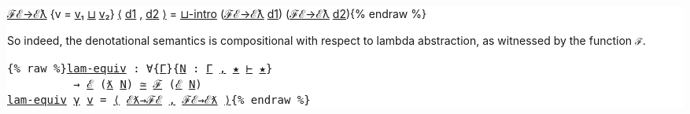 <a id="3909" href="{% endraw %}{{ site.baseurl }}{% link out/plfa/Compositional.md %}{% raw %}#3732" class="Function">ℱℰ→ℰƛ</a> <a id="3915" class="Symbol">{</a><a id="3916" class="Argument">v</a> <a id="3918" class="Symbol">=</a> <a id="3920" href="{% endraw %}{{ site.baseurl }}{% link out/plfa/Compositional.md %}{% raw %}#3920" class="Bound">v₁</a> <a id="3923" href="{% endraw %}{{ site.baseurl }}{% link out/plfa/Denotational.md %}{% raw %}#4062" class="InductiveConstructor Operator">⊔</a> <a id="3925" href="{% endraw %}{{ site.baseurl }}{% link out/plfa/Compositional.md %}{% raw %}#3925" class="Bound">v₂</a><a id="3927" class="Symbol">}</a> <a id="3929" href="https://agda.github.io/agda-stdlib/v0.17/Agda.Builtin.Sigma.html#139" class="InductiveConstructor Operator">⟨</a> <a id="3931" href="{% endraw %}{{ site.baseurl }}{% link out/plfa/Compositional.md %}{% raw %}#3931" class="Bound">d1</a> <a id="3934" href="https://agda.github.io/agda-stdlib/v0.17/Agda.Builtin.Sigma.html#139" class="InductiveConstructor Operator">,</a> <a id="3936" href="{% endraw %}{{ site.baseurl }}{% link out/plfa/Compositional.md %}{% raw %}#3936" class="Bound">d2</a> <a id="3939" href="https://agda.github.io/agda-stdlib/v0.17/Agda.Builtin.Sigma.html#139" class="InductiveConstructor Operator">⟩</a> <a id="3941" class="Symbol">=</a> <a id="3943" href="{% endraw %}{{ site.baseurl }}{% link out/plfa/Denotational.md %}{% raw %}#9990" class="InductiveConstructor">⊔-intro</a> <a id="3951" class="Symbol">(</a><a id="3952" href="{% endraw %}{{ site.baseurl }}{% link out/plfa/Compositional.md %}{% raw %}#3732" class="Function">ℱℰ→ℰƛ</a> <a id="3958" href="{% endraw %}{{ site.baseurl }}{% link out/plfa/Compositional.md %}{% raw %}#3931" class="Bound">d1</a><a id="3960" class="Symbol">)</a> <a id="3962" class="Symbol">(</a><a id="3963" href="{% endraw %}{{ site.baseurl }}{% link out/plfa/Compositional.md %}{% raw %}#3732" class="Function">ℱℰ→ℰƛ</a> <a id="3969" href="{% endraw %}{{ site.baseurl }}{% link out/plfa/Compositional.md %}{% raw %}#3936" class="Bound">d2</a><a id="3971" class="Symbol">)</a>{% endraw %}</pre>

So indeed, the denotational semantics is compositional with respect
to lambda abstraction, as witnessed by the function `ℱ`.

<pre class="Agda">{% raw %}<a id="lam-equiv"></a><a id="4124" href="{% endraw %}{{ site.baseurl }}{% link out/plfa/Compositional.md %}{% raw %}#4124" class="Function">lam-equiv</a> <a id="4134" class="Symbol">:</a> <a id="4136" class="Symbol">∀{</a><a id="4138" href="{% endraw %}{{ site.baseurl }}{% link out/plfa/Compositional.md %}{% raw %}#4138" class="Bound">Γ</a><a id="4139" class="Symbol">}{</a><a id="4141" href="{% endraw %}{{ site.baseurl }}{% link out/plfa/Compositional.md %}{% raw %}#4141" class="Bound">N</a> <a id="4143" class="Symbol">:</a> <a id="4145" href="{% endraw %}{{ site.baseurl }}{% link out/plfa/Compositional.md %}{% raw %}#4138" class="Bound">Γ</a> <a id="4147" href="{% endraw %}{{ site.baseurl }}{% link out/plfa/Untyped.md %}{% raw %}#3018" class="InductiveConstructor Operator">,</a> <a id="4149" href="{% endraw %}{{ site.baseurl }}{% link out/plfa/Untyped.md %}{% raw %}#2694" class="InductiveConstructor">★</a> <a id="4151" href="{% endraw %}{{ site.baseurl }}{% link out/plfa/Untyped.md %}{% raw %}#4150" class="Datatype Operator">⊢</a> <a id="4153" href="{% endraw %}{{ site.baseurl }}{% link out/plfa/Untyped.md %}{% raw %}#2694" class="InductiveConstructor">★</a><a id="4154" class="Symbol">}</a>
          <a id="4166" class="Symbol">→</a> <a id="4168" href="{% endraw %}{{ site.baseurl }}{% link out/plfa/Denotational.md %}{% raw %}#17998" class="Function">ℰ</a> <a id="4170" class="Symbol">(</a><a id="4171" href="{% endraw %}{{ site.baseurl }}{% link out/plfa/Untyped.md %}{% raw %}#4238" class="InductiveConstructor Operator">ƛ</a> <a id="4173" href="{% endraw %}{{ site.baseurl }}{% link out/plfa/Compositional.md %}{% raw %}#4141" class="Bound">N</a><a id="4174" class="Symbol">)</a> <a id="4176" href="{% endraw %}{{ site.baseurl }}{% link out/plfa/Denotational.md %}{% raw %}#18196" class="Function Operator">≃</a> <a id="4178" href="{% endraw %}{{ site.baseurl }}{% link out/plfa/Compositional.md %}{% raw %}#1684" class="Function">ℱ</a> <a id="4180" class="Symbol">(</a><a id="4181" href="{% endraw %}{{ site.baseurl }}{% link out/plfa/Denotational.md %}{% raw %}#17998" class="Function">ℰ</a> <a id="4183" href="{% endraw %}{{ site.baseurl }}{% link out/plfa/Compositional.md %}{% raw %}#4141" class="Bound">N</a><a id="4184" class="Symbol">)</a>
<a id="4186" href="{% endraw %}{{ site.baseurl }}{% link out/plfa/Compositional.md %}{% raw %}#4124" class="Function">lam-equiv</a> <a id="4196" href="{% endraw %}{{ site.baseurl }}{% link out/plfa/Compositional.md %}{% raw %}#4196" class="Bound">γ</a> <a id="4198" href="{% endraw %}{{ site.baseurl }}{% link out/plfa/Compositional.md %}{% raw %}#4198" class="Bound">v</a> <a id="4200" class="Symbol">=</a> <a id="4202" href="https://agda.github.io/agda-stdlib/v0.17/Agda.Builtin.Sigma.html#139" class="InductiveConstructor Operator">⟨</a> <a id="4204" href="{% endraw %}{{ site.baseurl }}{% link out/plfa/Compositional.md %}{% raw %}#2930" class="Function">ℰƛ→ℱℰ</a> <a id="4210" href="https://agda.github.io/agda-stdlib/v0.17/Agda.Builtin.Sigma.html#139" class="InductiveConstructor Operator">,</a> <a id="4212" href="{% endraw %}{{ site.baseurl }}{% link out/plfa/Compositional.md %}{% raw %}#3732" class="Function">ℱℰ→ℰƛ</a> <a id="4218" href="https://agda.github.io/agda-stdlib/v0.17/Agda.Builtin.Sigma.html#139" class="InductiveConstructor Operator">⟩</a>{% endraw %}</pre>
